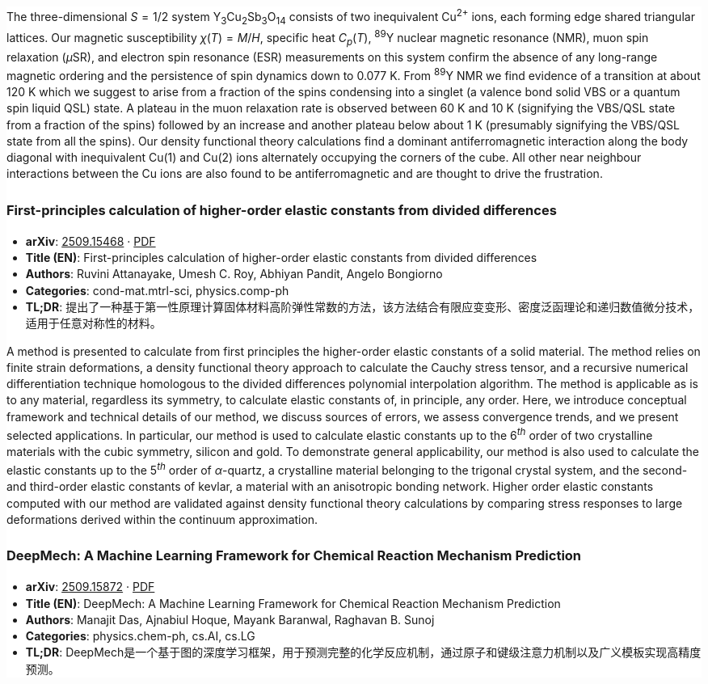 The three-dimensional $S = 1/2$ system Y$_{3}$Cu$_{2}$Sb$_{3}$O$_{14}$
consists of two inequivalent Cu$^{2+}$ ions, each forming edge shared
triangular lattices. Our magnetic susceptibility $\chi(T)=M/H$, specific heat
$C_p(T)$, $^{89}$Y nuclear magnetic resonance (NMR), muon spin relaxation
($\mu$SR), and electron spin resonance (ESR) measurements on this system
confirm the absence of any long-range magnetic ordering and the persistence of
spin dynamics down to 0.077 K. From $^{89}$Y NMR we find evidence of a
transition at about 120 K which we suggest to arise from a fraction of the
spins condensing into a singlet (a valence bond solid VBS or a quantum spin
liquid QSL) state. A plateau in the muon relaxation rate is observed between 60
K and 10 K (signifying the VBS/QSL state from a fraction of the spins) followed
by an increase and another plateau below about 1 K (presumably signifying the
VBS/QSL state from all the spins). Our density functional theory calculations
find a dominant antiferromagnetic interaction along the body diagonal with
inequivalent Cu(1) and Cu(2) ions alternately occupying the corners of the
cube. All other near neighbour interactions between the Cu ions are also found
to be antiferromagnetic and are thought to drive the frustration.

### First-principles calculation of higher-order elastic constants from divided differences
- **arXiv**: [2509.15468](https://arxiv.org/abs/2509.15468)  ·  [PDF](https://arxiv.org/pdf/2509.15468.pdf)
- **Title (EN)**: First-principles calculation of higher-order elastic constants from divided differences
- **Authors**: Ruvini Attanayake, Umesh C. Roy, Abhiyan Pandit, Angelo Bongiorno
- **Categories**: cond-mat.mtrl-sci, physics.comp-ph
- **TL;DR**: 提出了一种基于第一性原理计算固体材料高阶弹性常数的方法，该方法结合有限应变变形、密度泛函理论和递归数值微分技术，适用于任意对称性的材料。

A method is presented to calculate from first principles the higher-order
elastic constants of a solid material. The method relies on finite strain
deformations, a density functional theory approach to calculate the Cauchy
stress tensor, and a recursive numerical differentiation technique homologous
to the divided differences polynomial interpolation algorithm. The method is
applicable as is to any material, regardless its symmetry, to calculate elastic
constants of, in principle, any order. Here, we introduce conceptual framework
and technical details of our method, we discuss sources of errors, we assess
convergence trends, and we present selected applications. In particular, our
method is used to calculate elastic constants up to the 6$^{th}$ order of two
crystalline materials with the cubic symmetry, silicon and gold. To demonstrate
general applicability, our method is also used to calculate the elastic
constants up to the 5$^{th}$ order of $\alpha$-quartz, a crystalline material
belonging to the trigonal crystal system, and the second- and third-order
elastic constants of kevlar, a material with an anisotropic bonding network.
Higher order elastic constants computed with our method are validated against
density functional theory calculations by comparing stress responses to large
deformations derived within the continuum approximation.

### DeepMech: A Machine Learning Framework for Chemical Reaction Mechanism Prediction
- **arXiv**: [2509.15872](https://arxiv.org/abs/2509.15872)  ·  [PDF](https://arxiv.org/pdf/2509.15872.pdf)
- **Title (EN)**: DeepMech: A Machine Learning Framework for Chemical Reaction Mechanism Prediction
- **Authors**: Manajit Das, Ajnabiul Hoque, Mayank Baranwal, Raghavan B. Sunoj
- **Categories**: physics.chem-ph, cs.AI, cs.LG
- **TL;DR**: DeepMech是一个基于图的深度学习框架，用于预测完整的化学反应机制，通过原子和键级注意力机制以及广义模板实现高精度预测。
